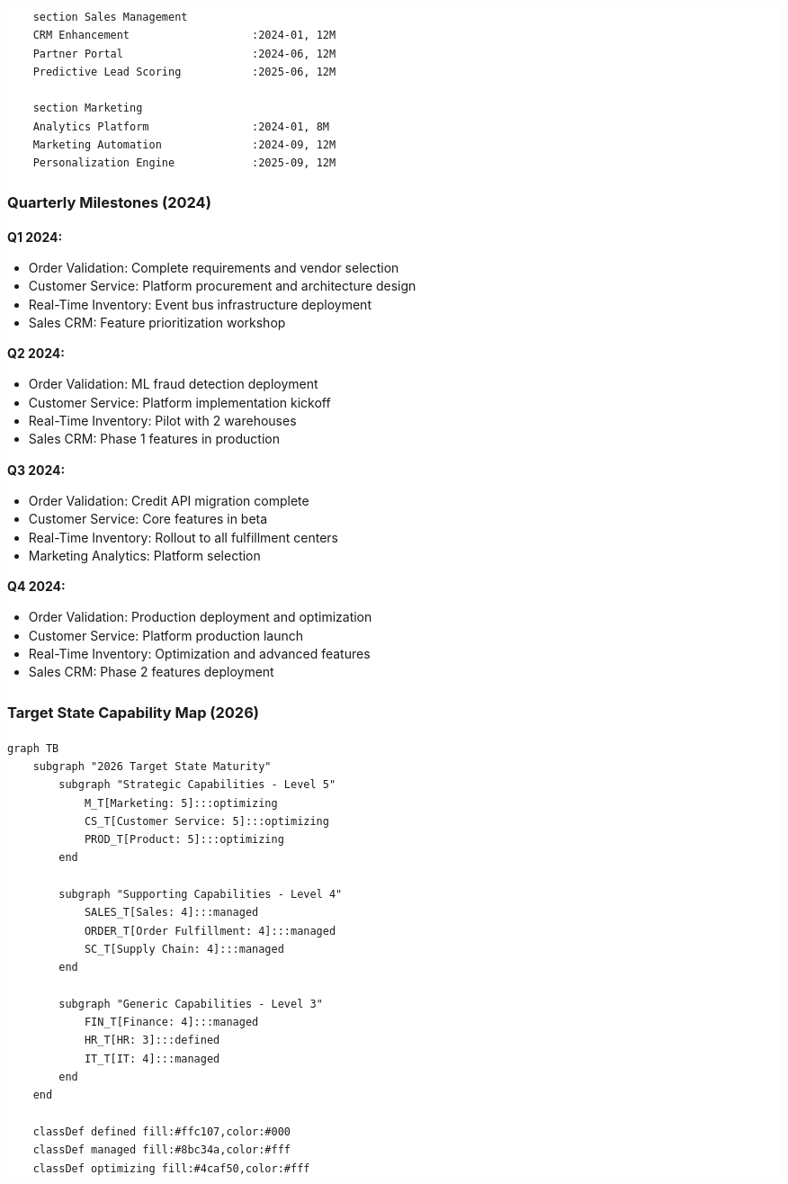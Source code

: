 ```mermaid
    section Sales Management
    CRM Enhancement                   :2024-01, 12M
    Partner Portal                    :2024-06, 12M
    Predictive Lead Scoring           :2025-06, 12M

    section Marketing
    Analytics Platform                :2024-01, 8M
    Marketing Automation              :2024-09, 12M
    Personalization Engine            :2025-09, 12M
```

### Quarterly Milestones (2024)

**Q1 2024:**
- Order Validation: Complete requirements and vendor selection
- Customer Service: Platform procurement and architecture design
- Real-Time Inventory: Event bus infrastructure deployment
- Sales CRM: Feature prioritization workshop

**Q2 2024:**
- Order Validation: ML fraud detection deployment
- Customer Service: Platform implementation kickoff
- Real-Time Inventory: Pilot with 2 warehouses
- Sales CRM: Phase 1 features in production

**Q3 2024:**
- Order Validation: Credit API migration complete
- Customer Service: Core features in beta
- Real-Time Inventory: Rollout to all fulfillment centers
- Marketing Analytics: Platform selection

**Q4 2024:**
- Order Validation: Production deployment and optimization
- Customer Service: Platform production launch
- Real-Time Inventory: Optimization and advanced features
- Sales CRM: Phase 2 features deployment

### Target State Capability Map (2026)

```mermaid
graph TB
    subgraph "2026 Target State Maturity"
        subgraph "Strategic Capabilities - Level 5"
            M_T[Marketing: 5]:::optimizing
            CS_T[Customer Service: 5]:::optimizing
            PROD_T[Product: 5]:::optimizing
        end

        subgraph "Supporting Capabilities - Level 4"
            SALES_T[Sales: 4]:::managed
            ORDER_T[Order Fulfillment: 4]:::managed
            SC_T[Supply Chain: 4]:::managed
        end

        subgraph "Generic Capabilities - Level 3"
            FIN_T[Finance: 4]:::managed
            HR_T[HR: 3]:::defined
            IT_T[IT: 4]:::managed
        end
    end

    classDef defined fill:#ffc107,color:#000
    classDef managed fill:#8bc34a,color:#fff
    classDef optimizing fill:#4caf50,color:#fff
```
